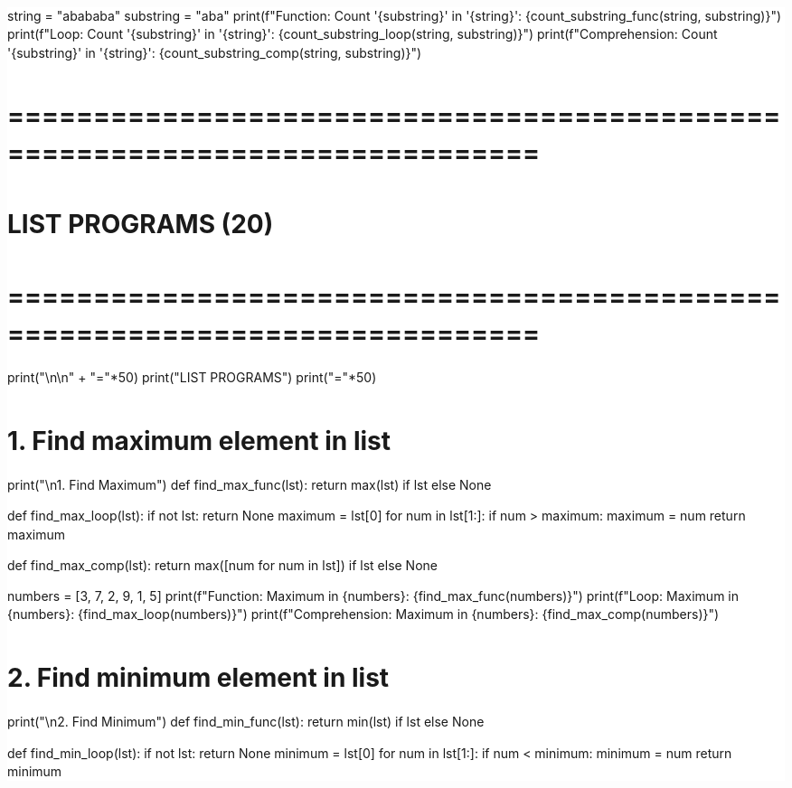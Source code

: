 string = "abababa"
substring = "aba"
print(f"Function: Count '{substring}' in '{string}': {count_substring_func(string, substring)}")
print(f"Loop: Count '{substring}' in '{string}': {count_substring_loop(string, substring)}")
print(f"Comprehension: Count '{substring}' in '{string}': {count_substring_comp(string, substring)}")

# ============================================================================
# LIST PROGRAMS (20)
# ============================================================================

print("\n\n" + "="*50)
print("LIST PROGRAMS")
print("="*50)

# 1. Find maximum element in list
print("\n1. Find Maximum")
def find_max_func(lst):
    return max(lst) if lst else None

def find_max_loop(lst):
    if not lst:
        return None
    maximum = lst[0]
    for num in lst[1:]:
        if num > maximum:
            maximum = num
    return maximum

def find_max_comp(lst):
    return max([num for num in lst]) if lst else None

numbers = [3, 7, 2, 9, 1, 5]
print(f"Function: Maximum in {numbers}: {find_max_func(numbers)}")
print(f"Loop: Maximum in {numbers}: {find_max_loop(numbers)}")
print(f"Comprehension: Maximum in {numbers}: {find_max_comp(numbers)}")

# 2. Find minimum element in list
print("\n2. Find Minimum")
def find_min_func(lst):
    return min(lst) if lst else None

def find_min_loop(lst):
    if not lst:
        return None
    minimum = lst[0]
    for num in lst[1:]:
        if num < minimum:
            minimum = num
    return minimum

